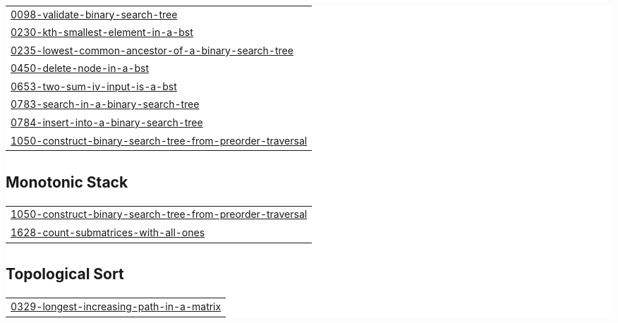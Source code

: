 |  |
| ------- |
| [0098-validate-binary-search-tree](https://github.com/hanish-hm/Leetcode/tree/master/0098-validate-binary-search-tree) |
| [0230-kth-smallest-element-in-a-bst](https://github.com/hanish-hm/Leetcode/tree/master/0230-kth-smallest-element-in-a-bst) |
| [0235-lowest-common-ancestor-of-a-binary-search-tree](https://github.com/hanish-hm/Leetcode/tree/master/0235-lowest-common-ancestor-of-a-binary-search-tree) |
| [0450-delete-node-in-a-bst](https://github.com/hanish-hm/Leetcode/tree/master/0450-delete-node-in-a-bst) |
| [0653-two-sum-iv-input-is-a-bst](https://github.com/hanish-hm/Leetcode/tree/master/0653-two-sum-iv-input-is-a-bst) |
| [0783-search-in-a-binary-search-tree](https://github.com/hanish-hm/Leetcode/tree/master/0783-search-in-a-binary-search-tree) |
| [0784-insert-into-a-binary-search-tree](https://github.com/hanish-hm/Leetcode/tree/master/0784-insert-into-a-binary-search-tree) |
| [1050-construct-binary-search-tree-from-preorder-traversal](https://github.com/hanish-hm/Leetcode/tree/master/1050-construct-binary-search-tree-from-preorder-traversal) |
## Monotonic Stack
|  |
| ------- |
| [1050-construct-binary-search-tree-from-preorder-traversal](https://github.com/hanish-hm/Leetcode/tree/master/1050-construct-binary-search-tree-from-preorder-traversal) |
| [1628-count-submatrices-with-all-ones](https://github.com/hanish-hm/Leetcode/tree/master/1628-count-submatrices-with-all-ones) |
## Topological Sort
|  |
| ------- |
| [0329-longest-increasing-path-in-a-matrix](https://github.com/hanish-hm/Leetcode/tree/master/0329-longest-increasing-path-in-a-matrix) |
